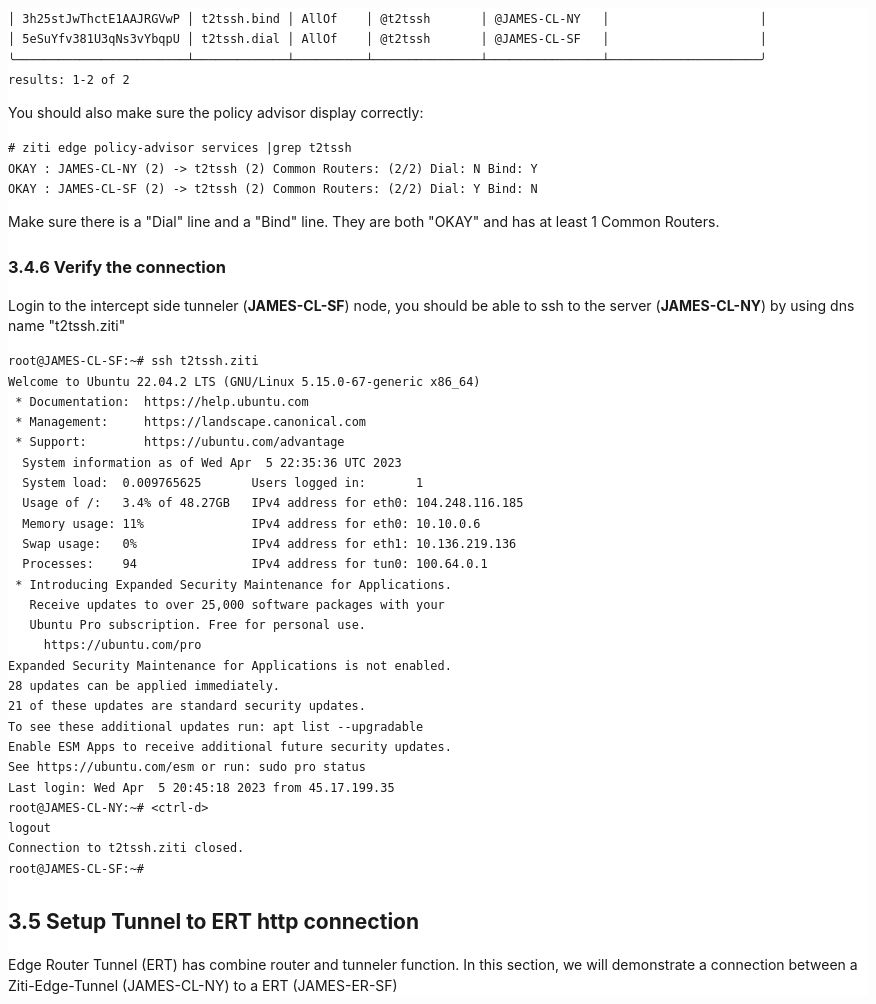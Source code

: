 ```
│ 3h25stJwThctE1AAJRGVwP │ t2tssh.bind │ AllOf    │ @t2tssh       │ @JAMES-CL-NY   │                     │
│ 5eSuYfv381U3qNs3vYbqpU │ t2tssh.dial │ AllOf    │ @t2tssh       │ @JAMES-CL-SF   │                     │
╰────────────────────────┴─────────────┴──────────┴───────────────┴────────────────┴─────────────────────╯
results: 1-2 of 2
```
You should also make sure the policy advisor display correctly:
```
# ziti edge policy-advisor services |grep t2tssh
OKAY : JAMES-CL-NY (2) -> t2tssh (2) Common Routers: (2/2) Dial: N Bind: Y
OKAY : JAMES-CL-SF (2) -> t2tssh (2) Common Routers: (2/2) Dial: Y Bind: N
```
Make sure there is a "Dial" line and a "Bind" line. They are both "OKAY" and has at least 1 Common Routers.

### 3.4.6 Verify the connection
Login to the intercept side tunneler (**JAMES-CL-SF**) node, you should be able to ssh to the server (**JAMES-CL-NY**) by using dns name "t2tssh.ziti"
```
root@JAMES-CL-SF:~# ssh t2tssh.ziti
Welcome to Ubuntu 22.04.2 LTS (GNU/Linux 5.15.0-67-generic x86_64)
 * Documentation:  https://help.ubuntu.com
 * Management:     https://landscape.canonical.com
 * Support:        https://ubuntu.com/advantage
  System information as of Wed Apr  5 22:35:36 UTC 2023
  System load:  0.009765625       Users logged in:       1
  Usage of /:   3.4% of 48.27GB   IPv4 address for eth0: 104.248.116.185
  Memory usage: 11%               IPv4 address for eth0: 10.10.0.6
  Swap usage:   0%                IPv4 address for eth1: 10.136.219.136
  Processes:    94                IPv4 address for tun0: 100.64.0.1
 * Introducing Expanded Security Maintenance for Applications.
   Receive updates to over 25,000 software packages with your
   Ubuntu Pro subscription. Free for personal use.
     https://ubuntu.com/pro
Expanded Security Maintenance for Applications is not enabled.
28 updates can be applied immediately.
21 of these updates are standard security updates.
To see these additional updates run: apt list --upgradable
Enable ESM Apps to receive additional future security updates.
See https://ubuntu.com/esm or run: sudo pro status
Last login: Wed Apr  5 20:45:18 2023 from 45.17.199.35
root@JAMES-CL-NY:~# <ctrl-d>
logout
Connection to t2tssh.ziti closed.
root@JAMES-CL-SF:~#
```

## 3.5 Setup Tunnel to ERT http connection
Edge Router Tunnel (ERT) has combine router and tunneler function. In this section, we will demonstrate a connection between a Ziti-Edge-Tunnel (JAMES-CL-NY) to a ERT (JAMES-ER-SF)
